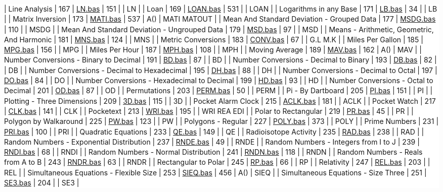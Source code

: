 | Line Analysis | 167 | [LN.bas](LN.bas) | 151 | | LN |
| Loan | 169 | [LOAN.bas](LOAN.bas) | 531 | | LOAN |
| Logarithms in any Base | 171 | [LB.bas](LB.bas) | 34 | | LB |
| Matrix Inversion | 173 | [MATI.bas](MATI.bas) | 537 | A() | MATI MATOUT |
| Mean And Standard Deviation - Grouped Data | 177 | [MSDG.bas](MSDG.bas) | 110 | | MSDG |
| Mean And Standard Deviation - Ungrouped Data | 179 | [MSD.bas](MSD.bas) | 97 | | MSD |
| Means - Arithmetic, Geometric, And Harmonic | 181 | [MNS.bas](MNS.bas) | 124 | | MNS |
| Metric Conversions | 183 | [CONV.bas](CONV.bas) | 67 | | G.L M.K |
| Miles Per Gallon | 185 | [MPG.bas](MPG.bas) | 156 | | MPG |
| Miles Per Hour | 187 | [MPH.bas](MPH.bas) | 108 | | MPH |
| Moving Average | 189 | [MAV.bas](MAV.bas) | 162 | A() | MAV |
| Number Conversions - Binary to Decimal | 191 | [BD.bas](BD.bas) | 87 | | BD |
| Number Conversions - Decimal to Binary | 193 | [DB.bas](DB.bas) | 82 | | DB |
| Number Conversions - Decimal to Hexadecimal | 195 | [DH.bas](DH.bas) | 88 | | DH |
| Number Conversions - Decimal to Octal | 197 | [DO.bas](DO.bas) | 84 | | DO |
| Number Conversions - Hexadecimal to Decimal | 199 | [HD.bas](HD.bas) | 93 | | HD |
| Number Conversions - Octal to Decimal | 201 | [OD.bas](OD.bas) | 87 | | OD |
| Permutations | 203 | [PERM.bas](PERM.bas) | 50 | | PERM |
| Pi - By Dartboard | 205 | [PI.bas](PI.bas) | 151 | | PI |
| Plotting - Three Dimensions | 209 | [3D.bas](3D.bas) | 115 | | 3D |
| Pocket Alarm Clock | 215 | [ACLK.bas](ACLK.bas) | 181 | | ACLK |
| Pocket Watch | 217 | [CLK.bas](CLK.bas) | 141 | | CLK |
| Pocketext | 213 | [WRI.bas](WRI.bas) | 195 | | WRI REA EDI |
| Polar to Rectangular | 219 | [PR.bas](PR.bas) | 45 | | PR |
| Polygon by Walkaround | 225 | [PW.bas](PW.bas) | 123 | | PW |
| Polygons - Regular | 227 | [POLY.bas](POLY.bas) | 373 | | POLY |
| Prime Numbers | 231 | [PRI.bas](PRI.bas) | 100 | | PRI |
| Quadratic Equations | 233 | [QE.bas](QE.bas) | 149 | | QE |
| Radioisotope Activity | 235 | [RAD.bas](RAD.bas) | 238 | | RAD |
| Random Numbers - Exponential Distribution | 237 | [RNDE.bas](RNDE.bas) | 49 | | RNDE |
| Random Numbers - Integers from I to J | 239 | [RNDI.bas](RNDI.bas) | 68 | | RNDI |
| Random Numbers - Normal Distribution | 241 | [RNDN.bas](RNDN.bas) | 118 | | RNDN |
| Random Numbers - Reals from A to B | 243 | [RNDR.bas](RNDR.bas) | 63 | | RNDR |
| Rectangular to Polar | 245 | [RP.bas](RP.bas) | 66 | | RP |
| Relativity | 247 | [REL.bas](REL.bas) | 203 | | REL |
| Simultaneous Equations - Flexible Size | 253 | [SIEQ.bas](SIEQ.bas) | 456 | A() | SIEQ |
| Simultaneous Equations - Size Three | 251 | [SE3.bas](SE3.bas) | 204 | | SE3 |